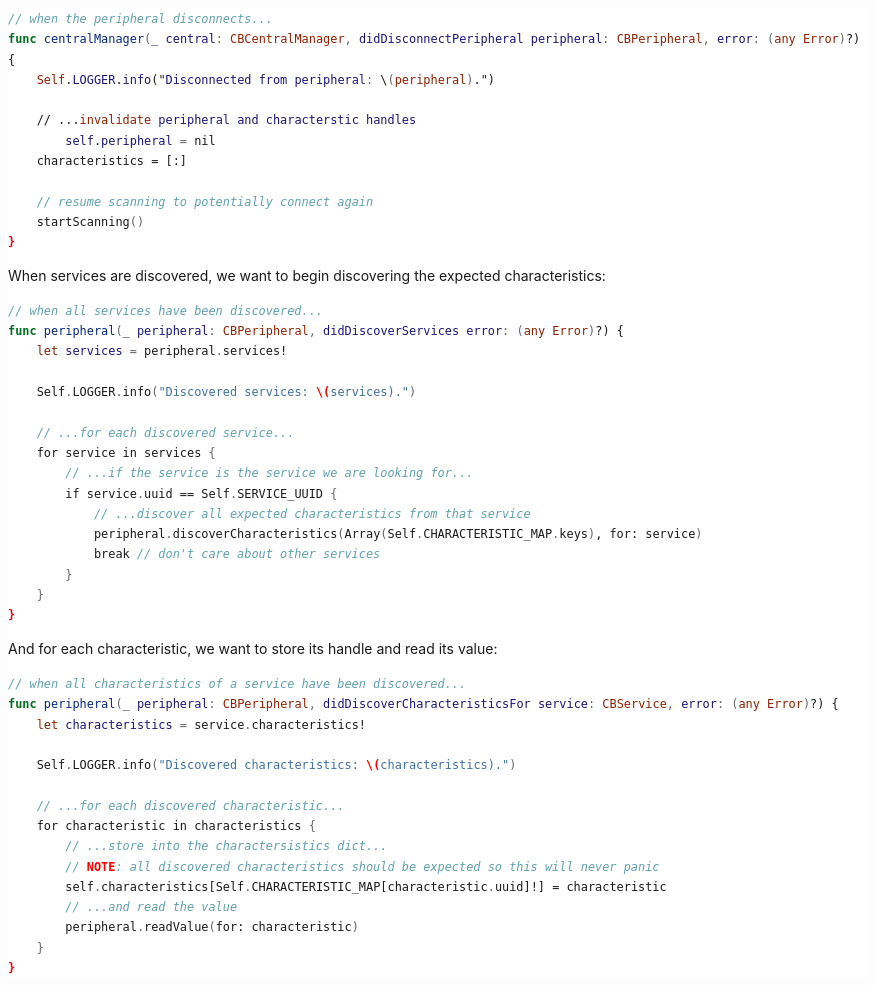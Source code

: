 ```swift
// when the peripheral disconnects...
func centralManager(_ central: CBCentralManager, didDisconnectPeripheral peripheral: CBPeripheral, error: (any Error)?) {
    Self.LOGGER.info("Disconnected from peripheral: \(peripheral).")

    // ...invalidate peripheral and characterstic handles
        self.peripheral = nil
    characteristics = [:]

    // resume scanning to potentially connect again
    startScanning()
}
```

When services are discovered, we want to begin discovering the expected characteristics:

```swift
// when all services have been discovered...
func peripheral(_ peripheral: CBPeripheral, didDiscoverServices error: (any Error)?) {
    let services = peripheral.services!

    Self.LOGGER.info("Discovered services: \(services).")

    // ...for each discovered service...
    for service in services {
        // ...if the service is the service we are looking for...
        if service.uuid == Self.SERVICE_UUID {
            // ...discover all expected characteristics from that service
            peripheral.discoverCharacteristics(Array(Self.CHARACTERISTIC_MAP.keys), for: service)
            break // don't care about other services
        }
    }
}
```

And for each characteristic, we want to store its handle and read its value:

```swift
// when all characteristics of a service have been discovered...
func peripheral(_ peripheral: CBPeripheral, didDiscoverCharacteristicsFor service: CBService, error: (any Error)?) {
    let characteristics = service.characteristics!

    Self.LOGGER.info("Discovered characteristics: \(characteristics).")

    // ...for each discovered characteristic...
    for characteristic in characteristics {
        // ...store into the charactersistics dict...
        // NOTE: all discovered characteristics should be expected so this will never panic
        self.characteristics[Self.CHARACTERISTIC_MAP[characteristic.uuid]!] = characteristic
        // ...and read the value
        peripheral.readValue(for: characteristic)
    }
}
```
